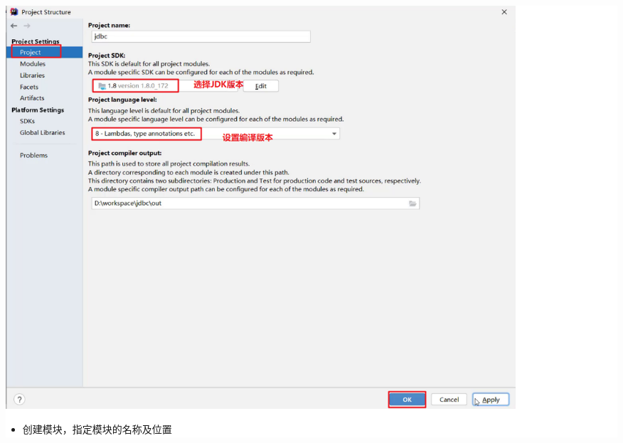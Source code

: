 <img src="assets/image-20210725165349564.png" alt="image-20210725165349564" style="zoom:70%;" />

* 创建模块，指定模块的名称及位置
